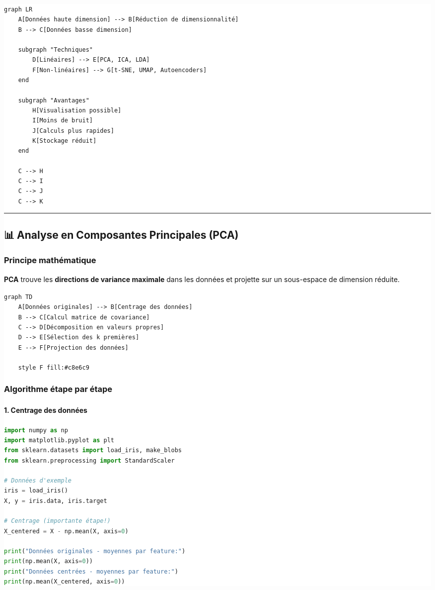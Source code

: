 ```mermaid
graph LR
    A[Données haute dimension] --> B[Réduction de dimensionnalité]
    B --> C[Données basse dimension]
    
    subgraph "Techniques"
        D[Linéaires] --> E[PCA, ICA, LDA]
        F[Non-linéaires] --> G[t-SNE, UMAP, Autoencoders]
    end
    
    subgraph "Avantages"
        H[Visualisation possible]
        I[Moins de bruit]
        J[Calculs plus rapides]
        K[Stockage réduit]
    end
    
    C --> H
    C --> I
    C --> J
    C --> K
```

---

## 📊 Analyse en Composantes Principales (PCA)

### Principe mathématique

**PCA** trouve les **directions de variance maximale** dans les données et projette sur un sous-espace de dimension réduite.

```mermaid
graph TD
    A[Données originales] --> B[Centrage des données]
    B --> C[Calcul matrice de covariance]
    C --> D[Décomposition en valeurs propres]
    D --> E[Sélection des k premières]
    E --> F[Projection des données]
    
    style F fill:#c8e6c9
```

### Algorithme étape par étape

#### 1. Centrage des données

```python
import numpy as np
import matplotlib.pyplot as plt
from sklearn.datasets import load_iris, make_blobs
from sklearn.preprocessing import StandardScaler

# Données d'exemple
iris = load_iris()
X, y = iris.data, iris.target

# Centrage (importante étape!)
X_centered = X - np.mean(X, axis=0)

print("Données originales - moyennes par feature:")
print(np.mean(X, axis=0))
print("Données centrées - moyennes par feature:")
print(np.mean(X_centered, axis=0))
```
